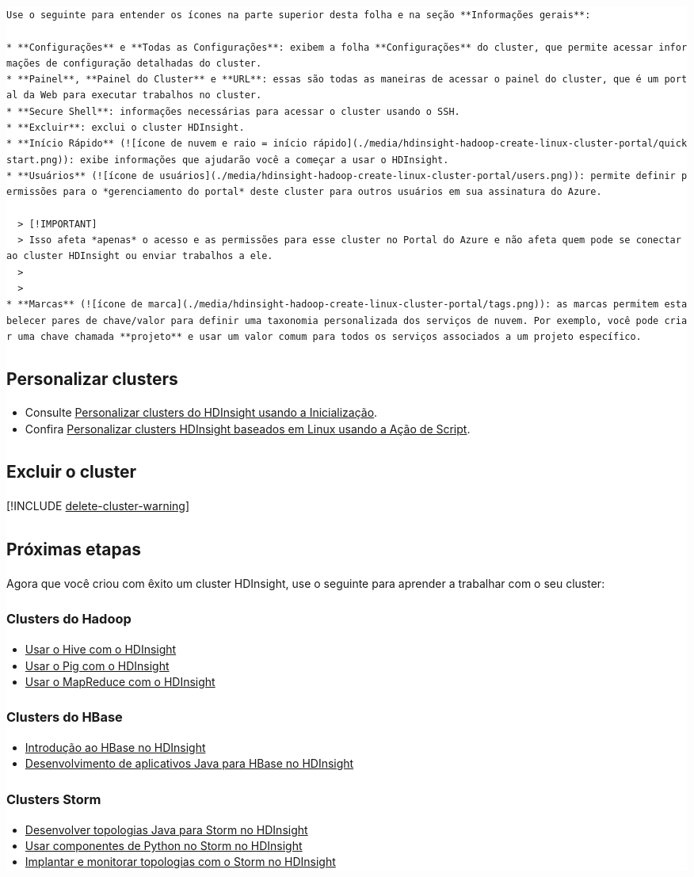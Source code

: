     Use o seguinte para entender os ícones na parte superior desta folha e na seção **Informações gerais**:
    
    * **Configurações** e **Todas as Configurações**: exibem a folha **Configurações** do cluster, que permite acessar informações de configuração detalhadas do cluster.
    * **Painel**, **Painel do Cluster** e **URL**: essas são todas as maneiras de acessar o painel do cluster, que é um portal da Web para executar trabalhos no cluster.
    * **Secure Shell**: informações necessárias para acessar o cluster usando o SSH.
    * **Excluir**: exclui o cluster HDInsight.
    * **Início Rápido** (![ícone de nuvem e raio = início rápido](./media/hdinsight-hadoop-create-linux-cluster-portal/quickstart.png)): exibe informações que ajudarão você a começar a usar o HDInsight.
    * **Usuários** (![ícone de usuários](./media/hdinsight-hadoop-create-linux-cluster-portal/users.png)): permite definir permissões para o *gerenciamento do portal* deste cluster para outros usuários em sua assinatura do Azure.
      
      > [!IMPORTANT]
      > Isso afeta *apenas* o acesso e as permissões para esse cluster no Portal do Azure e não afeta quem pode se conectar ao cluster HDInsight ou enviar trabalhos a ele.
      > 
      > 
    * **Marcas** (![ícone de marca](./media/hdinsight-hadoop-create-linux-cluster-portal/tags.png)): as marcas permitem estabelecer pares de chave/valor para definir uma taxonomia personalizada dos serviços de nuvem. Por exemplo, você pode criar uma chave chamada **projeto** e usar um valor comum para todos os serviços associados a um projeto específico.

## Personalizar clusters
* Consulte [Personalizar clusters do HDInsight usando a Inicialização](hdinsight-hadoop-customize-cluster-bootstrap.md).
* Confira [Personalizar clusters HDInsight baseados em Linux usando a Ação de Script](hdinsight-hadoop-customize-cluster-linux.md).

## Excluir o cluster
[!INCLUDE [delete-cluster-warning](../../includes/hdinsight-delete-cluster-warning.md)]

## Próximas etapas
Agora que você criou com êxito um cluster HDInsight, use o seguinte para aprender a trabalhar com o seu cluster:

### Clusters do Hadoop
* [Usar o Hive com o HDInsight](hdinsight-use-hive.md)
* [Usar o Pig com o HDInsight](hdinsight-use-pig.md)
* [Usar o MapReduce com o HDInsight](hdinsight-use-mapreduce.md)

### Clusters do HBase
* [Introdução ao HBase no HDInsight](hdinsight-hbase-tutorial-get-started-linux.md)
* [Desenvolvimento de aplicativos Java para HBase no HDInsight](hdinsight-hbase-build-java-maven-linux.md)

### Clusters Storm
* [Desenvolver topologias Java para Storm no HDInsight](hdinsight-storm-develop-java-topology.md)
* [Usar componentes de Python no Storm no HDInsight](hdinsight-storm-develop-python-topology.md)
* [Implantar e monitorar topologias com o Storm no HDInsight](hdinsight-storm-deploy-monitor-topology-linux.md)
